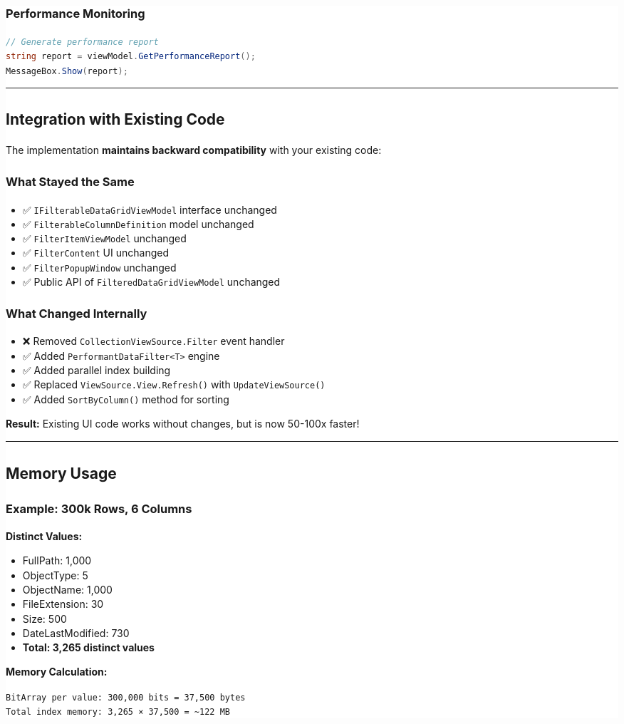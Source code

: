 ### Performance Monitoring

```csharp
// Generate performance report
string report = viewModel.GetPerformanceReport();
MessageBox.Show(report);
```

---

## Integration with Existing Code

The implementation **maintains backward compatibility** with your existing code:

### What Stayed the Same

- ✅ `IFilterableDataGridViewModel` interface unchanged
- ✅ `FilterableColumnDefinition` model unchanged
- ✅ `FilterItemViewModel` unchanged
- ✅ `FilterContent` UI unchanged
- ✅ `FilterPopupWindow` unchanged
- ✅ Public API of `FilteredDataGridViewModel` unchanged

### What Changed Internally

- ❌ Removed `CollectionViewSource.Filter` event handler
- ✅ Added `PerformantDataFilter<T>` engine
- ✅ Added parallel index building
- ✅ Replaced `ViewSource.View.Refresh()` with `UpdateViewSource()`
- ✅ Added `SortByColumn()` method for sorting

**Result:** Existing UI code works without changes, but is now 50-100x faster!

---

## Memory Usage

### Example: 300k Rows, 6 Columns

**Distinct Values:**
- FullPath: 1,000
- ObjectType: 5
- ObjectName: 1,000
- FileExtension: 30
- Size: 500
- DateLastModified: 730
- **Total: 3,265 distinct values**

**Memory Calculation:**
```
BitArray per value: 300,000 bits = 37,500 bytes
Total index memory: 3,265 × 37,500 = ~122 MB
```
